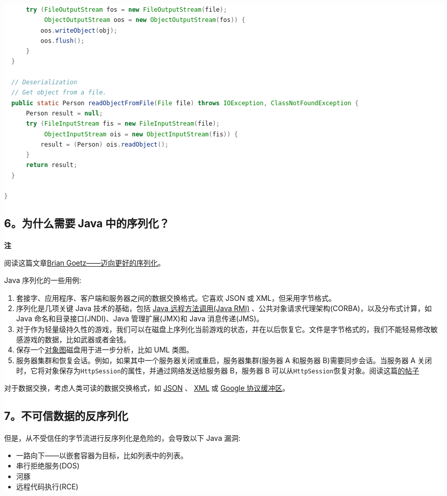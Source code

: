 ```java
      try (FileOutputStream fos = new FileOutputStream(file);
           ObjectOutputStream oos = new ObjectOutputStream(fos)) {
          oos.writeObject(obj);
          oos.flush();
      }
  }

  // Deserialization
  // Get object from a file.
  public static Person readObjectFromFile(File file) throws IOException, ClassNotFoundException {
      Person result = null;
      try (FileInputStream fis = new FileInputStream(file);
           ObjectInputStream ois = new ObjectInputStream(fis)) {
          result = (Person) ois.readObject();
      }
      return result;
  }

} 
```

## 6。为什么需要 Java 中的序列化？

**注**

阅读这篇文章[Brian Goetz——迈向更好的序列化](http://web.archive.org/web/20220610024935/https://cr.openjdk.java.net/~briangoetz/amber/serialization.html)。

Java 序列化的一些用例:

1.  套接字、应用程序、客户端和服务器之间的数据交换格式。它喜欢 JSON 或 XML，但采用字节格式。
2.  序列化是几项关键 Java 技术的基础，包括 [Java 远程方法调用(Java RMI)](http://web.archive.org/web/20220610024935/https://en.wikipedia.org/wiki/Java_remote_method_invocation) 、公共对象请求代理架构(CORBA)，以及分布式计算，如 Java 命名和目录接口(JNDI)、Java
    管理扩展(JMX)和 Java 消息传递(JMS)。
3.  对于作为轻量级持久性的游戏，我们可以在磁盘上序列化当前游戏的状态，并在以后恢复它。文件是字节格式的，我们不能轻易修改敏感游戏的数据，比如武器或者金钱。
4.  保存一个[对象图](http://web.archive.org/web/20220610024935/https://en.wikipedia.org/wiki/Object_graph)磁盘用于进一步分析，比如 UML 类图。
5.  服务器集群和恢复会话。例如，如果其中一个服务器关闭或重启，服务器集群(服务器 A 和服务器 B)需要同步会话。当服务器 A 关闭时，它将对象保存为`HttpSession`的属性，并通过网络发送给服务器 B，服务器 B 可以从`HttpSession`恢复对象。阅读这篇[的帖子](http://web.archive.org/web/20220610024935/https://stackoverflow.com/questions/2294551/java-io-writeabortedexception-writing-aborted-java-io-notserializableexception)

对于数据交换，考虑人类可读的数据交换格式，如 [JSON](http://web.archive.org/web/20220610024935/https://www.json.org/json-en.html) 、 [XML](http://web.archive.org/web/20220610024935/https://en.wikipedia.org/wiki/XML) 或 [Google 协议缓冲区](http://web.archive.org/web/20220610024935/https://developers.google.com/protocol-buffers)。

## 7。不可信数据的反序列化

但是，从不受信任的字节流进行反序列化是危险的，会导致以下 Java 漏洞:

*   一路向下——以嵌套容器为目标，比如列表中的列表。
*   串行拒绝服务(DOS)
*   河豚
*   远程代码执行(RCE)
